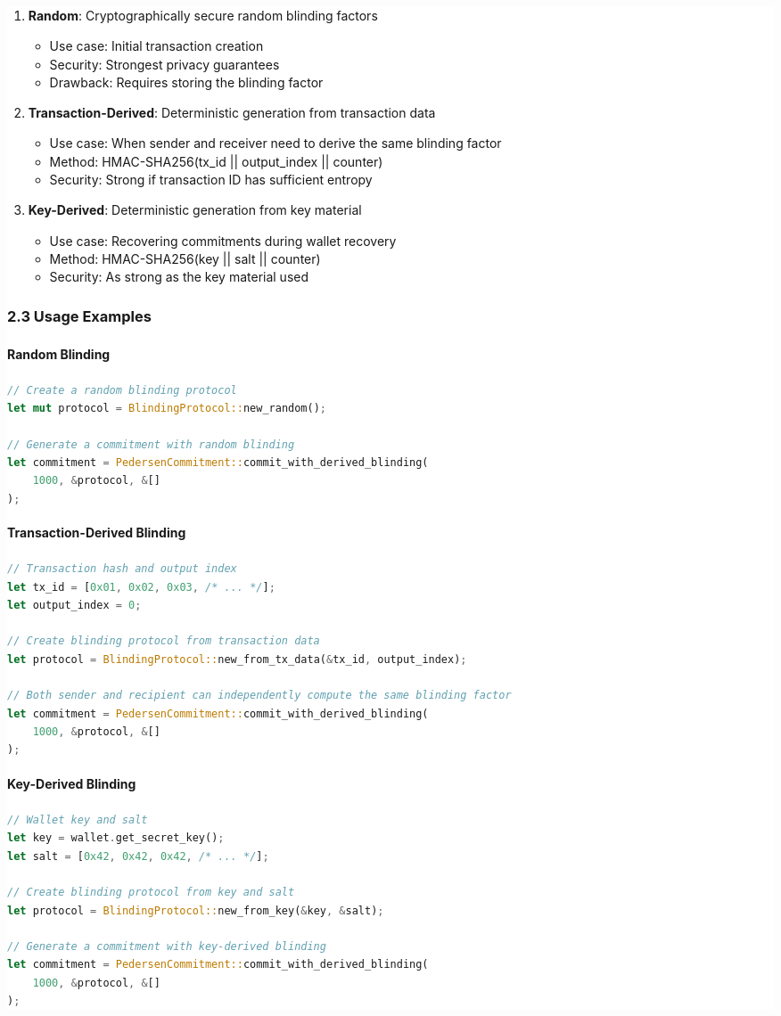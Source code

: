 1. **Random**: Cryptographically secure random blinding factors
   - Use case: Initial transaction creation
   - Security: Strongest privacy guarantees
   - Drawback: Requires storing the blinding factor

2. **Transaction-Derived**: Deterministic generation from transaction data
   - Use case: When sender and receiver need to derive the same blinding factor
   - Method: HMAC-SHA256(tx_id || output_index || counter)
   - Security: Strong if transaction ID has sufficient entropy

3. **Key-Derived**: Deterministic generation from key material
   - Use case: Recovering commitments during wallet recovery
   - Method: HMAC-SHA256(key || salt || counter)
   - Security: As strong as the key material used

### 2.3 Usage Examples

#### Random Blinding

```rust
// Create a random blinding protocol
let mut protocol = BlindingProtocol::new_random();

// Generate a commitment with random blinding
let commitment = PedersenCommitment::commit_with_derived_blinding(
    1000, &protocol, &[]
);
```

#### Transaction-Derived Blinding

```rust
// Transaction hash and output index
let tx_id = [0x01, 0x02, 0x03, /* ... */];
let output_index = 0;

// Create blinding protocol from transaction data
let protocol = BlindingProtocol::new_from_tx_data(&tx_id, output_index);

// Both sender and recipient can independently compute the same blinding factor
let commitment = PedersenCommitment::commit_with_derived_blinding(
    1000, &protocol, &[]
);
```

#### Key-Derived Blinding

```rust
// Wallet key and salt
let key = wallet.get_secret_key();
let salt = [0x42, 0x42, 0x42, /* ... */];

// Create blinding protocol from key and salt
let protocol = BlindingProtocol::new_from_key(&key, &salt);

// Generate a commitment with key-derived blinding
let commitment = PedersenCommitment::commit_with_derived_blinding(
    1000, &protocol, &[]
);
```
